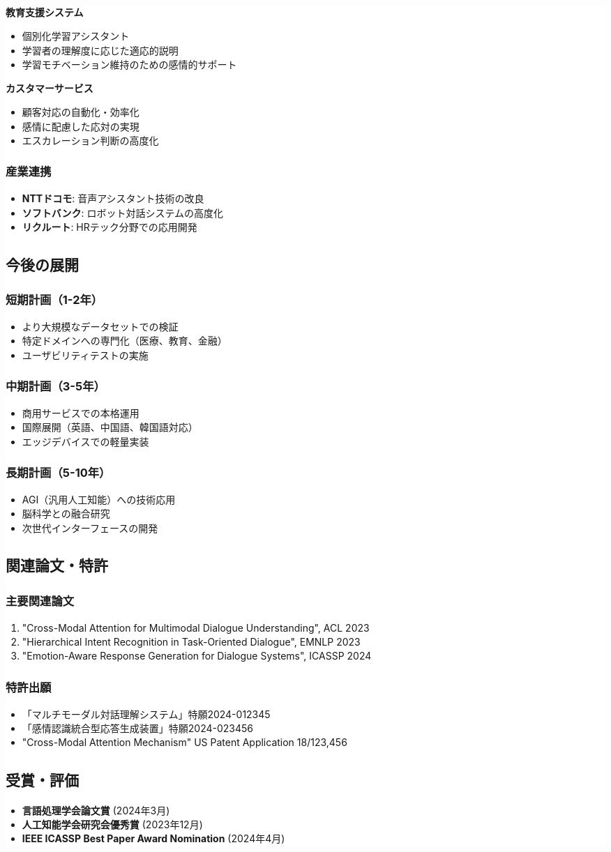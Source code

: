 **教育支援システム**
- 個別化学習アシスタント
- 学習者の理解度に応じた適応的説明
- 学習モチベーション維持のための感情的サポート

**カスタマーサービス**
- 顧客対応の自動化・効率化
- 感情に配慮した応対の実現
- エスカレーション判断の高度化

### 産業連携
- **NTTドコモ**: 音声アシスタント技術の改良
- **ソフトバンク**: ロボット対話システムの高度化
- **リクルート**: HRテック分野での応用開発

## 今後の展開

### 短期計画（1-2年）
- より大規模なデータセットでの検証
- 特定ドメインへの専門化（医療、教育、金融）
- ユーザビリティテストの実施

### 中期計画（3-5年）
- 商用サービスでの本格運用
- 国際展開（英語、中国語、韓国語対応）
- エッジデバイスでの軽量実装

### 長期計画（5-10年）
- AGI（汎用人工知能）への技術応用
- 脳科学との融合研究
- 次世代インターフェースの開発

## 関連論文・特許

### 主要関連論文
1. "Cross-Modal Attention for Multimodal Dialogue Understanding", ACL 2023
2. "Hierarchical Intent Recognition in Task-Oriented Dialogue", EMNLP 2023
3. "Emotion-Aware Response Generation for Dialogue Systems", ICASSP 2024

### 特許出願
- 「マルチモーダル対話理解システム」特願2024-012345
- 「感情認識統合型応答生成装置」特願2024-023456
- "Cross-Modal Attention Mechanism" US Patent Application 18/123,456

## 受賞・評価

- **言語処理学会論文賞** (2024年3月)
- **人工知能学会研究会優秀賞** (2023年12月)
- **IEEE ICASSP Best Paper Award Nomination** (2024年4月)
